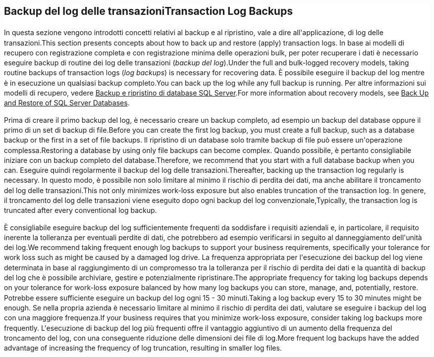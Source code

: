##  <a name="transaction-log-backups"></a><a name="Backups"></a><span data-ttu-id="922dc-217">Backup del log delle transazioni</span><span class="sxs-lookup"><span data-stu-id="922dc-217">Transaction Log Backups</span></span>  

 <span data-ttu-id="922dc-218">In questa sezione vengono introdotti concetti relativi al backup e al ripristino, vale a dire all'applicazione, di log delle transazioni.</span><span class="sxs-lookup"><span data-stu-id="922dc-218">This section presents concepts about how to back up and restore (apply) transaction logs.</span></span> <span data-ttu-id="922dc-219">In base ai modelli di recupero con registrazione completa e con registrazione minima delle operazioni bulk, per poter recuperare i dati è necessario eseguire backup di routine dei log delle transazioni (*backup del log*).</span><span class="sxs-lookup"><span data-stu-id="922dc-219">Under the full and bulk-logged recovery models, taking routine backups of transaction logs (*log backups*) is necessary for recovering data.</span></span> <span data-ttu-id="922dc-220">È possibile eseguire il backup del log mentre è in esecuzione un qualsiasi backup completo.</span><span class="sxs-lookup"><span data-stu-id="922dc-220">You can back up the log while any full backup is running.</span></span> <span data-ttu-id="922dc-221">Per altre informazioni sui modelli di recupero, vedere [Backup e ripristino di database SQL Server](../relational-databases/backup-restore/back-up-and-restore-of-sql-server-databases.md).</span><span class="sxs-lookup"><span data-stu-id="922dc-221">For more information about recovery models, see [Back Up and Restore of SQL Server Databases](../relational-databases/backup-restore/back-up-and-restore-of-sql-server-databases.md).</span></span>  
  
 <span data-ttu-id="922dc-222">Prima di creare il primo backup del log, è necessario creare un backup completo, ad esempio un backup del database oppure il primo di un set di backup di file.</span><span class="sxs-lookup"><span data-stu-id="922dc-222">Before you can create the first log backup, you must create a full backup, such as a database backup or the first in a set of file backups.</span></span> <span data-ttu-id="922dc-223">Il ripristino di un database solo tramite backup di file può essere un'operazione complessa.</span><span class="sxs-lookup"><span data-stu-id="922dc-223">Restoring a database by using only file backups can become complex.</span></span> <span data-ttu-id="922dc-224">Quando possibile, è pertanto consigliabile iniziare con un backup completo del database.</span><span class="sxs-lookup"><span data-stu-id="922dc-224">Therefore, we recommend that you start with a full database backup when you can.</span></span> <span data-ttu-id="922dc-225">Eseguire quindi regolarmente il backup del log delle transazioni.</span><span class="sxs-lookup"><span data-stu-id="922dc-225">Thereafter, backing up the transaction log regularly is necessary.</span></span> <span data-ttu-id="922dc-226">In questo modo, è possibile non solo limitare al minimo il rischio di perdita dei dati, ma anche abilitare il troncamento del log delle transazioni.</span><span class="sxs-lookup"><span data-stu-id="922dc-226">This not only minimizes work-loss exposure but also enables truncation of the transaction log.</span></span> <span data-ttu-id="922dc-227">In genere, il troncamento del log delle transazioni viene eseguito dopo ogni backup del log convenzionale,</span><span class="sxs-lookup"><span data-stu-id="922dc-227">Typically, the transaction log is truncated after every conventional log backup.</span></span>  
  
 <span data-ttu-id="922dc-228">È consigliabile eseguire backup del log sufficientemente frequenti da soddisfare i requisiti aziendali e, in particolare, il requisito inerente la tolleranza per eventuali perdite di dati, che potrebbero ad esempio verificarsi in seguito al danneggiamento dell'unità dei log.</span><span class="sxs-lookup"><span data-stu-id="922dc-228">We recommend taking frequent enough log backups to support your business requirements, specifically your tolerance for work loss such as might be caused by a damaged log drive.</span></span> <span data-ttu-id="922dc-229">La frequenza appropriata per l'esecuzione dei backup del log viene determinata in base al raggiungimento di un compromesso tra la tolleranza per il rischio di perdita dei dati e la quantità di backup del log che è possibile archiviare, gestire e potenzialmente ripristinare.</span><span class="sxs-lookup"><span data-stu-id="922dc-229">The appropriate frequency for taking log backups depends on your tolerance for work-loss exposure balanced by how many log backups you can store, manage, and, potentially, restore.</span></span> <span data-ttu-id="922dc-230">Potrebbe essere sufficiente eseguire un backup del log ogni 15 - 30 minuti.</span><span class="sxs-lookup"><span data-stu-id="922dc-230">Taking a log backup every 15 to 30 minutes might be enough.</span></span> <span data-ttu-id="922dc-231">Se nella propria azienda è necessario limitare al minimo il rischio di perdita dei dati, valutare se eseguire i backup del log con una maggiore frequenza.</span><span class="sxs-lookup"><span data-stu-id="922dc-231">If your business requires that you minimize work-loss exposure, consider taking log backups more frequently.</span></span> <span data-ttu-id="922dc-232">L'esecuzione di backup del log più frequenti offre il vantaggio aggiuntivo di un aumento della frequenza del troncamento del log, con una conseguente riduzione delle dimensioni dei file di log.</span><span class="sxs-lookup"><span data-stu-id="922dc-232">More frequent log backups have the added advantage of increasing the frequency of log truncation, resulting in smaller log files.</span></span>  